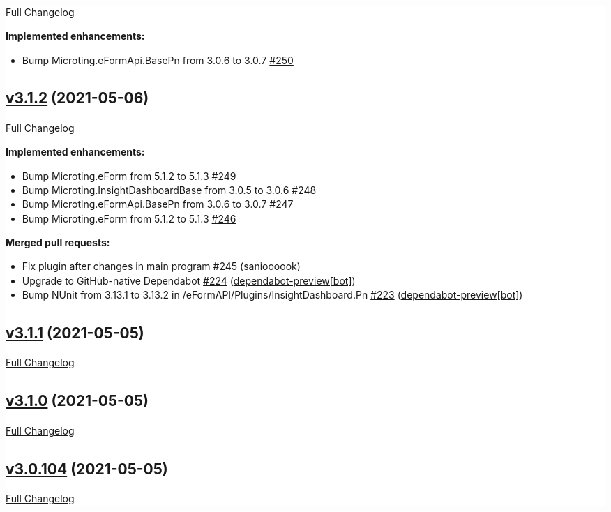 [Full Changelog](https://github.com/microting/eform-angular-insight-dashboard-plugin/compare/v3.1.2...v3.1.3)

**Implemented enhancements:**

- Bump Microting.eFormApi.BasePn from 3.0.6 to 3.0.7 [\#250](https://github.com/microting/eform-angular-insight-dashboard-plugin/issues/250)

## [v3.1.2](https://github.com/microting/eform-angular-insight-dashboard-plugin/tree/v3.1.2) (2021-05-06)

[Full Changelog](https://github.com/microting/eform-angular-insight-dashboard-plugin/compare/v3.1.1...v3.1.2)

**Implemented enhancements:**

- Bump Microting.eForm from 5.1.2 to 5.1.3 [\#249](https://github.com/microting/eform-angular-insight-dashboard-plugin/issues/249)
- Bump Microting.InsightDashboardBase from 3.0.5 to 3.0.6 [\#248](https://github.com/microting/eform-angular-insight-dashboard-plugin/issues/248)
- Bump Microting.eFormApi.BasePn from 3.0.6 to 3.0.7 [\#247](https://github.com/microting/eform-angular-insight-dashboard-plugin/issues/247)
- Bump Microting.eForm from 5.1.2 to 5.1.3 [\#246](https://github.com/microting/eform-angular-insight-dashboard-plugin/issues/246)

**Merged pull requests:**

- Fix plugin after changes in main program [\#245](https://github.com/microting/eform-angular-insight-dashboard-plugin/pull/245) ([sanioooook](https://github.com/sanioooook))
- Upgrade to GitHub-native Dependabot [\#224](https://github.com/microting/eform-angular-insight-dashboard-plugin/pull/224) ([dependabot-preview[bot]](https://github.com/apps/dependabot-preview))
- Bump NUnit from 3.13.1 to 3.13.2 in /eFormAPI/Plugins/InsightDashboard.Pn [\#223](https://github.com/microting/eform-angular-insight-dashboard-plugin/pull/223) ([dependabot-preview[bot]](https://github.com/apps/dependabot-preview))

## [v3.1.1](https://github.com/microting/eform-angular-insight-dashboard-plugin/tree/v3.1.1) (2021-05-05)

[Full Changelog](https://github.com/microting/eform-angular-insight-dashboard-plugin/compare/v3.1.0...v3.1.1)

## [v3.1.0](https://github.com/microting/eform-angular-insight-dashboard-plugin/tree/v3.1.0) (2021-05-05)

[Full Changelog](https://github.com/microting/eform-angular-insight-dashboard-plugin/compare/v3.0.104...v3.1.0)

## [v3.0.104](https://github.com/microting/eform-angular-insight-dashboard-plugin/tree/v3.0.104) (2021-05-05)

[Full Changelog](https://github.com/microting/eform-angular-insight-dashboard-plugin/compare/v3.0.103...v3.0.104)
